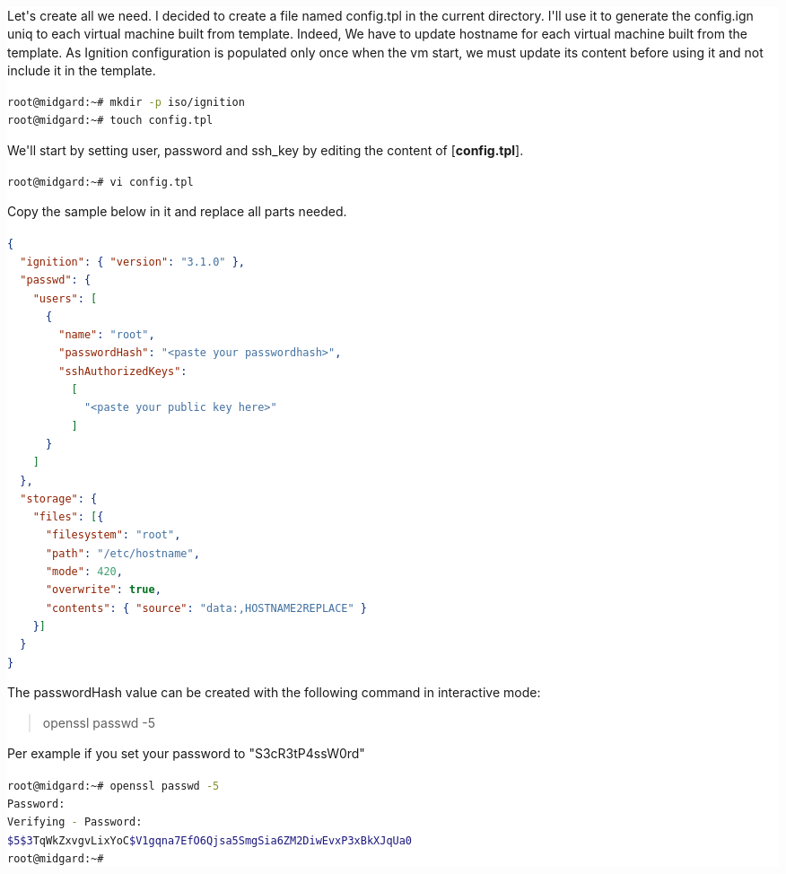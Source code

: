 Let's create all we need. I decided to create a file named config.tpl in the current directory. I'll use it to generate the config.ign uniq to each virtual machine built from template. Indeed, We have to update hostname for each virtual machine built from the template. As Ignition configuration is populated only once when the vm start, we must update its content before using it and not include it in the template.

```bash
root@midgard:~# mkdir -p iso/ignition
root@midgard:~# touch config.tpl
```

We'll start by setting user, password and ssh_key by editing the content of [**config.tpl**].

```bash
root@midgard:~# vi config.tpl
```

Copy the sample below in it and replace all parts needed.

```json
{
  "ignition": { "version": "3.1.0" },
  "passwd": {
    "users": [
      {
        "name": "root",
        "passwordHash": "<paste your passwordhash>",
        "sshAuthorizedKeys": 
          [
            "<paste your public key here>"
          ]
      }
    ]
  },
  "storage": {
    "files": [{
      "filesystem": "root",
      "path": "/etc/hostname",
      "mode": 420,
      "overwrite": true,
      "contents": { "source": "data:,HOSTNAME2REPLACE" }
    }]
  }
}
```

The passwordHash value can be created with the following command in interactive mode:

>openssl passwd -5

Per example if you set your password to "S3cR3tP4ssW0rd"

```bash
root@midgard:~# openssl passwd -5
Password: 
Verifying - Password: 
$5$3TqWkZxvgvLixYoC$V1gqna7EfO6Qjsa5SmgSia6ZM2DiwEvxP3xBkXJqUa0
root@midgard:~#
```

